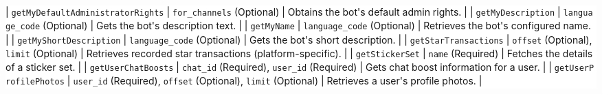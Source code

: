 | `getMyDefaultAdministratorRights`   | `for_channels` (Optional)                                                                                                                                                                                                                                                                                                                                                                                                                                                                                                                                                          | Obtains the bot's default admin rights.                                                                                                    |
| `getMyDescription`                  | `language_code` (Optional)                                                                                                                                                                                                                                                                                                                                                                                                                                                                                                                                                         | Gets the bot's description text.                                                                                                           |
| `getMyName`                         | `language_code` (Optional)                                                                                                                                                                                                                                                                                                                                                                                                                                                                                                                                                         | Retrieves the bot's configured name.                                                                                                       |
| `getMyShortDescription`             | `language_code` (Optional)                                                                                                                                                                                                                                                                                                                                                                                                                                                                                                                                                         | Gets the bot's short description.                                                                                                          |
| `getStarTransactions`               | `offset` (Optional), `limit` (Optional)                                                                                                                                                                                                                                                                                                                                                                                                                                                                                                                                            | Retrieves recorded star transactions (platform-specific).                                                                                  |
| `getStickerSet`                     | `name` (Required)                                                                                                                                                                                                                                                                                                                                                                                                                                                                                                                                                                  | Fetches the details of a sticker set.                                                                                                      |
| `getUserChatBoosts`                 | `chat_id` (Required), `user_id` (Required)                                                                                                                                                                                                                                                                                                                                                                                                                                                                                                                                         | Gets chat boost information for a user.                                                                                                    |
| `getUserProfilePhotos`              | `user_id` (Required), `offset` (Optional), `limit` (Optional)                                                                                                                                                                                                                                                                                                                                                                                                                                                                                                                      | Retrieves a user's profile photos.                                                                                                         |